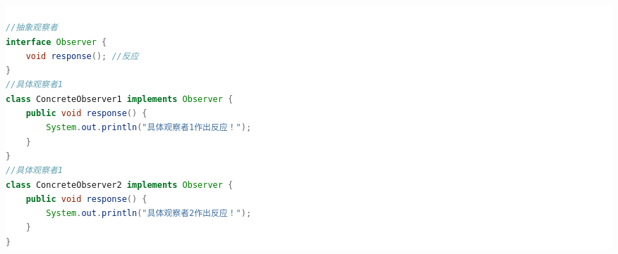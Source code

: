 ```java

//抽象观察者
interface Observer {
    void response(); //反应
}
//具体观察者1
class ConcreteObserver1 implements Observer {
    public void response() {
        System.out.println("具体观察者1作出反应！");
    }
}
//具体观察者1
class ConcreteObserver2 implements Observer {
    public void response() {
        System.out.println("具体观察者2作出反应！");
    }
}
```

